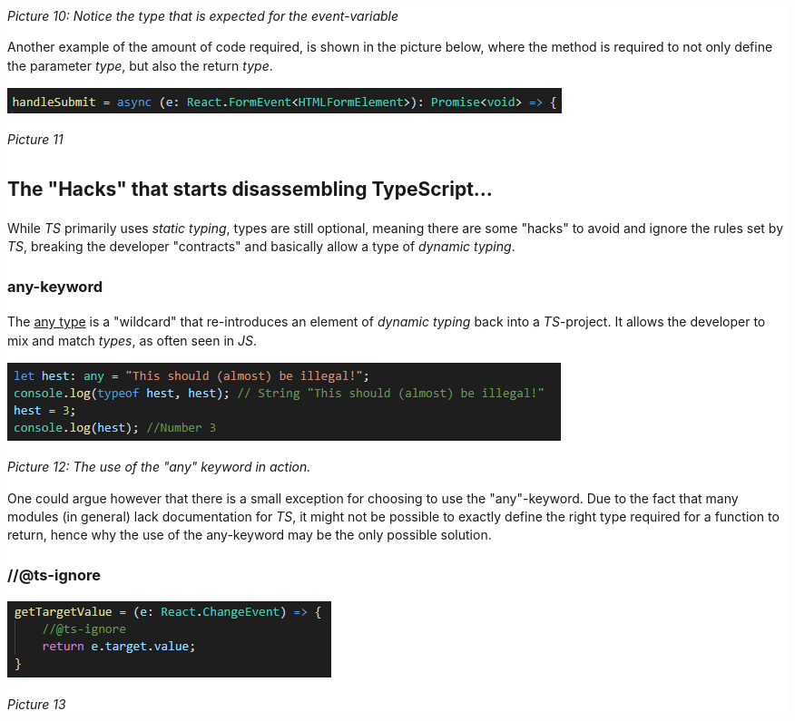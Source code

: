 
_Picture 10: Notice the type that is expected for the event-variable_

Another example of the amount of code required, is shown in the picture below, where the method is required to not only define the parameter _type_, but also the return _type_. 


![alt_text](/BlogAssignment/tsHandleSubmit.png)


_Picture 11_


## 


## The "Hacks" that starts disassembling TypeScript…

While _TS_ primarily uses _static typing_, types are still optional, meaning there are some "hacks" to avoid and ignore the rules set by _TS_, breaking the developer "contracts" and basically allow a type of _dynamic typing_.   


### any-keyword 

The [any type](https://www.typescriptlang.org/docs/handbook/basic-types.html) is a "wildcard" that re-introduces an element of _dynamic typing_ back into a _TS_-project. It allows the developer to mix and match _types_, as often seen in _JS_.


![alt_text](/BlogAssignment/tsAnyKeyword.png)


_Picture 12: The use of the "any" keyword in action._

One could argue however that there is a small exception for choosing to use the "any"-keyword. Due to the fact that many modules (in general) lack documentation for _TS_, it might not be possible to exactly define the right type required for a function to return, hence why the use of the any-keyword may be the only possible solution.

### //@ts-ignore

![alt_text](/BlogAssignment/tsIgnoreActive.png)


_Picture 13_
